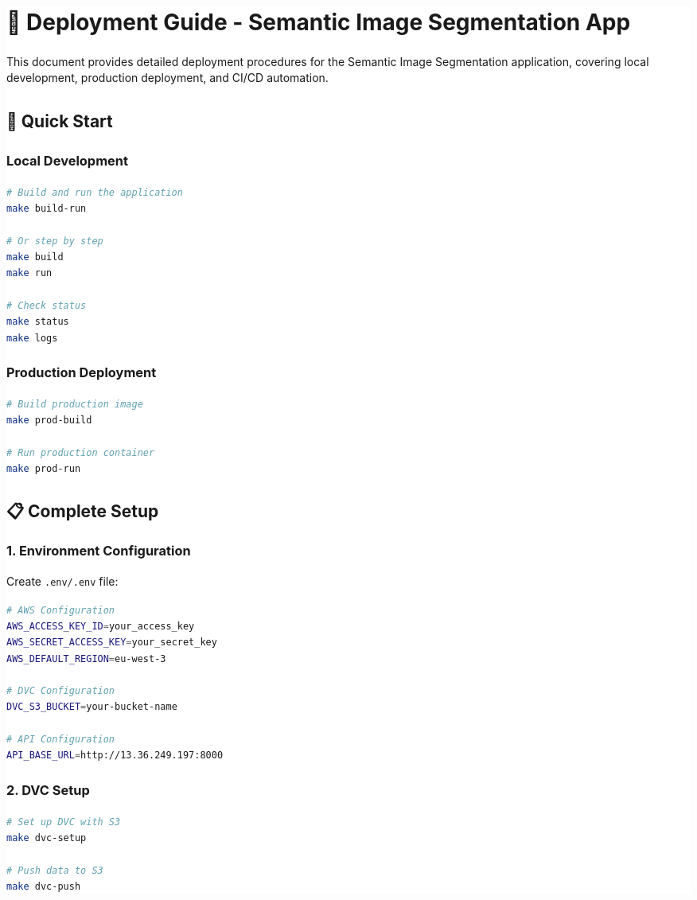 # 🚀 Deployment Guide - Semantic Image Segmentation App

This document provides detailed deployment procedures for the Semantic Image Segmentation application, covering local development, production deployment, and CI/CD automation.

## 🚀 Quick Start

### Local Development
```bash
# Build and run the application
make build-run

# Or step by step
make build
make run

# Check status
make status
make logs
```

### Production Deployment
```bash
# Build production image
make prod-build

# Run production container
make prod-run
```

## 📋 Complete Setup

### 1. Environment Configuration

Create `.env/.env` file:
```bash
# AWS Configuration
AWS_ACCESS_KEY_ID=your_access_key
AWS_SECRET_ACCESS_KEY=your_secret_key
AWS_DEFAULT_REGION=eu-west-3

# DVC Configuration
DVC_S3_BUCKET=your-bucket-name

# API Configuration
API_BASE_URL=http://13.36.249.197:8000
```

### 2. DVC Setup
```bash
# Set up DVC with S3
make dvc-setup

# Push data to S3
make dvc-push
```
